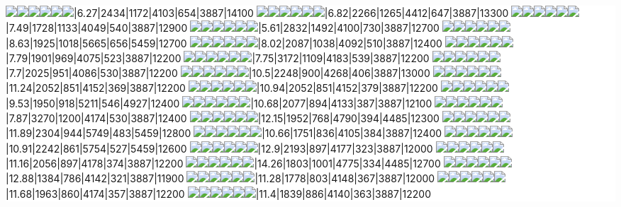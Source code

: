 ![](/item/3142.png)![](/item/3046.png)![](/item/3087.png)![](/item/6672.png)![](/item/1053.png)![](/item/1038.png)|6.27|2434|1172|4103|654|3887|14100
![](/item/3072.png)![](/item/3006.png)![](/item/6672.png)![](/item/6671.png)![](/item/1038.png)![](/item/1038.png)|6.82|2266|1265|4412|647|3887|13300
![](/item/6671.png)![](/item/6672.png)![](/item/3115.png)![](/item/3006.png)![](/item/1053.png)![](/item/1038.png)|7.49|1728|1133|4049|540|3887|12900
![](/item/6671.png)![](/item/3036.png)![](/item/3006.png)![](/item/6672.png)![](/item/1053.png)![](/item/1038.png)|5.61|2832|1492|4100|730|3887|12700
![](/item/3094.png)![](/item/6672.png)![](/item/6673.png)![](/item/3006.png)![](/item/1038.png)![](/item/1038.png)|8.63|1925|1018|5665|656|5459|12700
![](/item/3142.png)![](/item/3006.png)![](/item/3094.png)![](/item/6672.png)![](/item/1053.png)![](/item/1038.png)|8.02|2087|1038|4092|510|3887|12400
![](/item/3142.png)![](/item/3006.png)![](/item/3085.png)![](/item/6672.png)![](/item/1053.png)![](/item/1038.png)|7.79|1901|969|4075|523|3887|12200
![](/item/3046.png)![](/item/3006.png)![](/item/3142.png)![](/item/3036.png)![](/item/1053.png)![](/item/1038.png)|7.75|3172|1109|4183|539|3887|12200
![](/item/3046.png)![](/item/3006.png)![](/item/3142.png)![](/item/6672.png)![](/item/1053.png)![](/item/1038.png)|7.7|2025|951|4086|530|3887|12200
![](/item/3142.png)![](/item/3006.png)![](/item/3085.png)![](/item/3074.png)![](/item/1038.png)![](/item/1038.png)|10.5|2248|900|4268|406|3887|13000
![](/item/3085.png)![](/item/6693.png)![](/item/3142.png)![](/item/3006.png)![](/item/1053.png)![](/item/1038.png)|11.24|2052|851|4152|369|3887|12200
![](/item/3142.png)![](/item/3006.png)![](/item/3085.png)![](/item/6696.png)![](/item/1053.png)![](/item/1038.png)|10.94|2052|851|4152|379|3887|12200
![](/item/3046.png)![](/item/3006.png)![](/item/3142.png)![](/item/3091.png)![](/item/1053.png)![](/item/1038.png)|9.53|1950|918|5211|546|4927|12400
![](/item/3142.png)![](/item/3006.png)![](/item/3085.png)![](/item/3004.png)![](/item/1053.png)![](/item/1038.png)|10.68|2077|894|4133|387|3887|12100
![](/item/3094.png)![](/item/3036.png)![](/item/3142.png)![](/item/3006.png)![](/item/1053.png)![](/item/1038.png)|7.87|3270|1200|4174|530|3887|12400
![](/item/3142.png)![](/item/3006.png)![](/item/3071.png)![](/item/3046.png)![](/item/1053.png)![](/item/1038.png)|12.15|1952|768|4790|394|4485|12300
![](/item/3142.png)![](/item/3006.png)![](/item/3094.png)![](/item/6673.png)![](/item/1038.png)![](/item/1038.png)|11.89|2304|944|5749|483|5459|12800
![](/item/3142.png)![](/item/3006.png)![](/item/3085.png)![](/item/3115.png)![](/item/1053.png)![](/item/1038.png)|10.66|1751|836|4105|384|3887|12400
![](/item/3046.png)![](/item/3006.png)![](/item/3142.png)![](/item/6673.png)![](/item/1038.png)![](/item/1038.png)|10.91|2242|861|5754|527|5459|12600
![](/item/3142.png)![](/item/3006.png)![](/item/3094.png)![](/item/6695.png)![](/item/1053.png)![](/item/1038.png)|12.9|2193|897|4177|323|3887|12000
![](/item/3046.png)![](/item/3006.png)![](/item/3142.png)![](/item/3087.png)![](/item/1053.png)![](/item/1038.png)|11.16|2056|897|4178|374|3887|12200
![](/item/6671.png)![](/item/3006.png)![](/item/3094.png)![](/item/3181.png)![](/item/1053.png)![](/item/1038.png)|14.26|1803|1001|4775|334|4485|12700
![](/item/3046.png)![](/item/3006.png)![](/item/3085.png)![](/item/3094.png)![](/item/1053.png)![](/item/1038.png)|12.88|1384|786|4142|321|3887|11900
![](/item/3142.png)![](/item/3006.png)![](/item/3085.png)![](/item/3046.png)![](/item/1053.png)![](/item/1038.png)|11.28|1778|803|4148|367|3887|12000
![](/item/3142.png)![](/item/3006.png)![](/item/3094.png)![](/item/3046.png)![](/item/1053.png)![](/item/1038.png)|11.68|1963|860|4174|357|3887|12200
![](/item/3142.png)![](/item/3006.png)![](/item/3085.png)![](/item/3094.png)![](/item/1053.png)![](/item/1038.png)|11.4|1839|886|4140|363|3887|12200
















